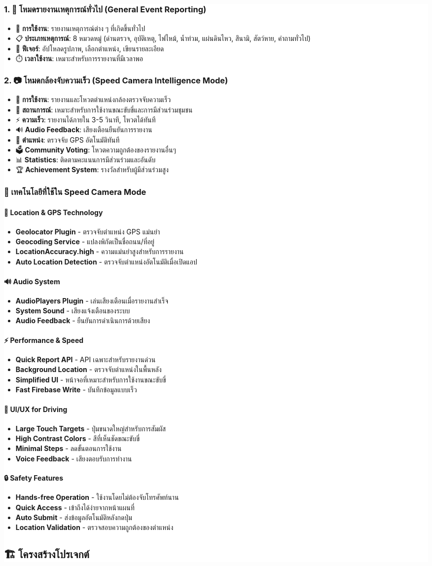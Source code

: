 ### 1. 📝 โหมดรายงานเหตุการณ์ทั่วไป (General Event Reporting)
- 🎯 **การใช้งาน**: รายงานเหตุการณ์ต่าง ๆ ที่เกิดขึ้นทั่วไป
- 📋 **ประเภทเหตุการณ์**: 8 หมวดหมู่ (ด่านตรวจ, อุบัติเหตุ, ไฟไหม้, น้ำท่วม, แผ่นดินไหว, สึนามิ, สัตว์หาย, คำถามทั่วไป)
- 📸 **ฟีเจอร์**: อัปโหลดรูปภาพ, เลือกตำแหน่ง, เขียนรายละเอียด
- ⏱️ **เวลาใช้งาน**: เหมาะสำหรับการรายงานที่มีเวลาพอ

### 2. 📷 โหมดกล้องจับความเร็ว (Speed Camera Intelligence Mode)
- 🎯 **การใช้งาน**: รายงานและโหวตตำแหน่งกล้องตรวจจับความเร็ว
- 🚗 **สถานการณ์**: เหมาะสำหรับการใช้งานขณะขับขี่และการมีส่วนร่วมชุมชน
- ⚡ **ความเร็ว**: รายงานได้ภายใน 3-5 วินาที, โหวตได้ทันที
- 🔊 **Audio Feedback**: เสียงเตือนยืนยันการรายงาน
- 📍 **ตำแหน่ง**: ตรวจจับ GPS อัตโนมัติทันที
- 🗳️ **Community Voting**: โหวตความถูกต้องของรายงานอื่นๆ
- 📊 **Statistics**: ติดตามคะแนนการมีส่วนร่วมและอันดับ
- 🏆 **Achievement System**: รางวัลสำหรับผู้มีส่วนร่วมสูง

### 🔧 เทคโนโลยีที่ใช้ใน Speed Camera Mode

#### 📍 Location & GPS Technology
- **Geolocator Plugin** - ตรวจจับตำแหน่ง GPS แม่นยำ
- **Geocoding Service** - แปลงพิกัดเป็นชื่อถนน/ที่อยู่
- **LocationAccuracy.high** - ความแม่นยำสูงสำหรับการรายงาน
- **Auto Location Detection** - ตรวจจับตำแหน่งอัตโนมัติเมื่อเปิดแอป

#### 🔊 Audio System
- **AudioPlayers Plugin** - เล่นเสียงเตือนเมื่อรายงานสำเร็จ
- **System Sound** - เสียงแจ้งเตือนของระบบ
- **Audio Feedback** - ยืนยันการดำเนินการด้วยเสียง

#### ⚡ Performance & Speed
- **Quick Report API** - API เฉพาะสำหรับรายงานด่วน
- **Background Location** - ตรวจจับตำแหน่งในพื้นหลัง
- **Simplified UI** - หน้าจอที่เหมาะสำหรับการใช้งานขณะขับขี่
- **Fast Firebase Write** - บันทึกข้อมูลแบบเร็ว

#### 🎨 UI/UX for Driving
- **Large Touch Targets** - ปุ่มขนาดใหญ่สำหรับการสัมผัส
- **High Contrast Colors** - สีที่เห็นชัดขณะขับขี่
- **Minimal Steps** - ลดขั้นตอนการใช้งาน
- **Voice Feedback** - เสียงตอบรับการทำงาน

#### 🔒 Safety Features
- **Hands-free Operation** - ใช้งานโดยไม่ต้องจับโทรศัพท์นาน
- **Quick Access** - เข้าถึงได้ง่ายจากหน้าแผนที่
- **Auto Submit** - ส่งข้อมูลอัตโนมัติหลังกดปุ่ม
- **Location Validation** - ตรวจสอบความถูกต้องของตำแหน่ง

## 🏗️ โครงสร้างโปรเจกต์

